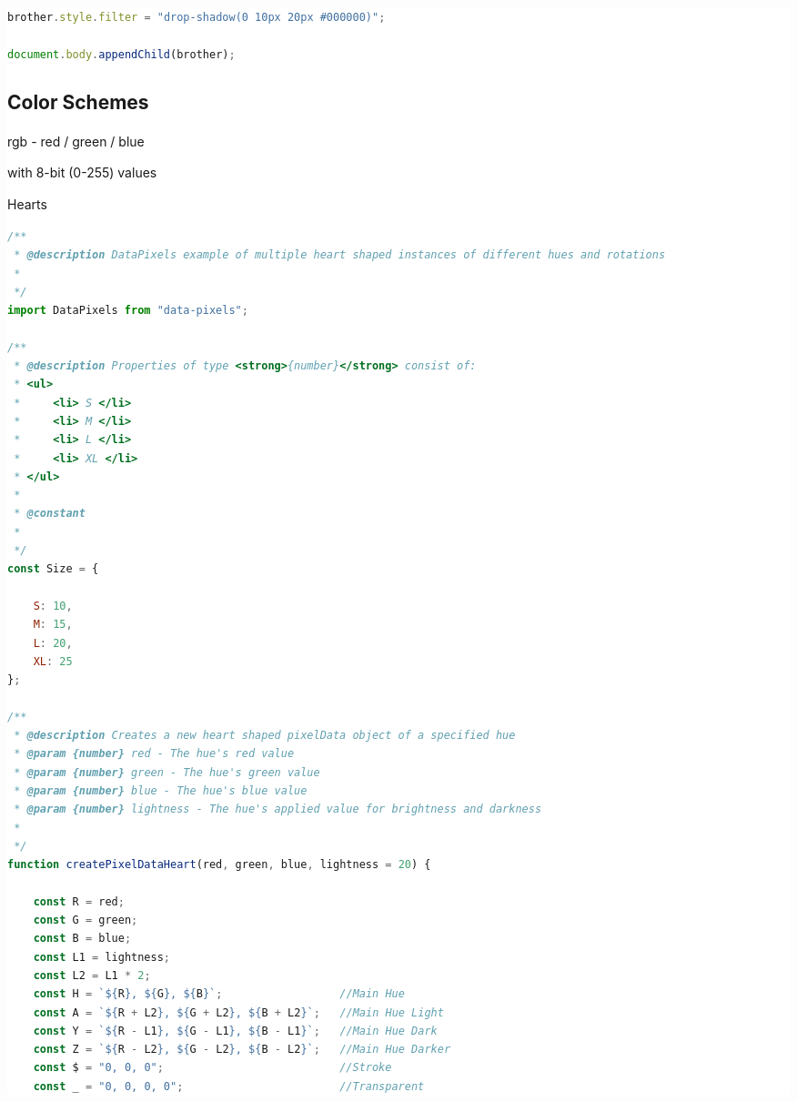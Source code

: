 ``` js
brother.style.filter = "drop-shadow(0 10px 20px #000000)";

document.body.appendChild(brother);
```



## Color Schemes

rgb  - red / green / blue

with 8-bit (0-255) values




Hearts

``` js
/**
 * @description DataPixels example of multiple heart shaped instances of different hues and rotations
 *
 */
import DataPixels from "data-pixels";

/**
 * @description Properties of type <strong>{number}</strong> consist of:
 * <ul>
 *     <li> S </li>
 *     <li> M </li>
 *     <li> L </li>
 *     <li> XL </li>
 * </ul>
 *
 * @constant
 *
 */
const Size = {

    S: 10,
    M: 15,
    L: 20,
    XL: 25
};

/**
 * @description Creates a new heart shaped pixelData object of a specified hue
 * @param {number} red - The hue's red value
 * @param {number} green - The hue's green value
 * @param {number} blue - The hue's blue value
 * @param {number} lightness - The hue's applied value for brightness and darkness
 *
 */
function createPixelDataHeart(red, green, blue, lightness = 20) {

    const R = red;
    const G = green;
    const B = blue;
    const L1 = lightness;
    const L2 = L1 * 2;
    const H = `${R}, ${G}, ${B}`;                  //Main Hue
    const A = `${R + L2}, ${G + L2}, ${B + L2}`;   //Main Hue Light
    const Y = `${R - L1}, ${G - L1}, ${B - L1}`;   //Main Hue Dark
    const Z = `${R - L2}, ${G - L2}, ${B - L2}`;   //Main Hue Darker
    const $ = "0, 0, 0";                           //Stroke
    const _ = "0, 0, 0, 0";                        //Transparent
```